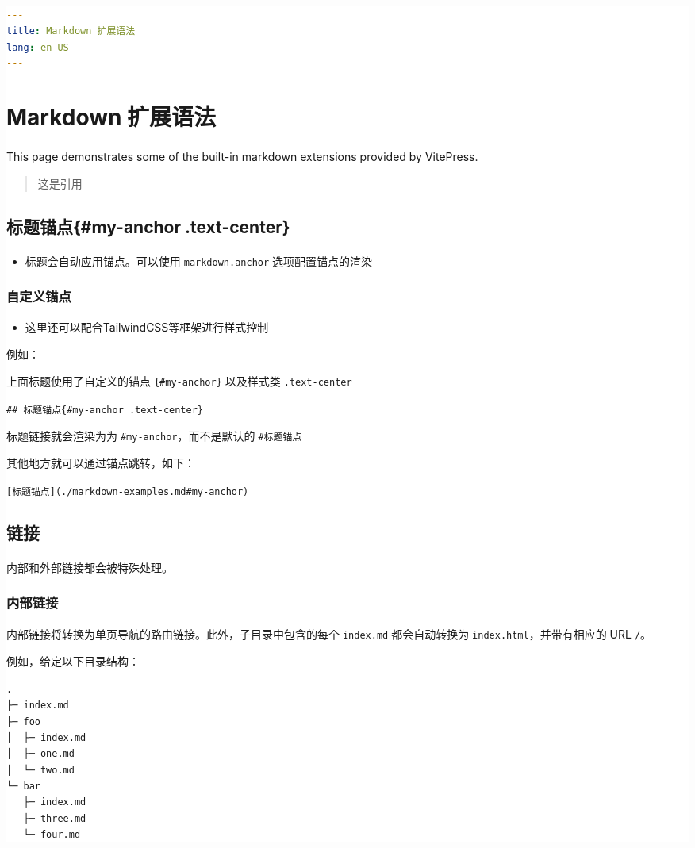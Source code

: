 ```yaml
---
title: Markdown 扩展语法
lang: en-US
---
```


# Markdown 扩展语法

This page demonstrates some of the built-in markdown extensions provided by VitePress.

> 这是引用

## 标题锚点{#my-anchor .text-center}

- 标题会自动应用锚点。可以使用 `markdown.anchor` 选项配置锚点的渲染

### 自定义锚点

- 这里还可以配合TailwindCSS等框架进行样式控制

例如：

上面标题使用了自定义的锚点 `{#my-anchor}` 以及样式类 `.text-center`

```txt
## 标题锚点{#my-anchor .text-center}
```

标题链接就会渲染为为 `#my-anchor`，而不是默认的 `#标题锚点`

其他地方就可以通过锚点跳转，如下：

```txt
[标题锚点](./markdown-examples.md#my-anchor)
```

<style>
  .text-center {
    text-align: center;
  }
</style>

## 链接

内部和外部链接都会被特殊处理。

### 内部链接

内部链接将转换为单页导航的路由链接。此外，子目录中包含的每个 `index.md` 都会自动转换为 `index.html`，并带有相应的 URL `/`。

例如，给定以下目录结构：

```txt
.
├─ index.md
├─ foo
│  ├─ index.md
│  ├─ one.md
│  └─ two.md
└─ bar
   ├─ index.md
   ├─ three.md
   └─ four.md
```
